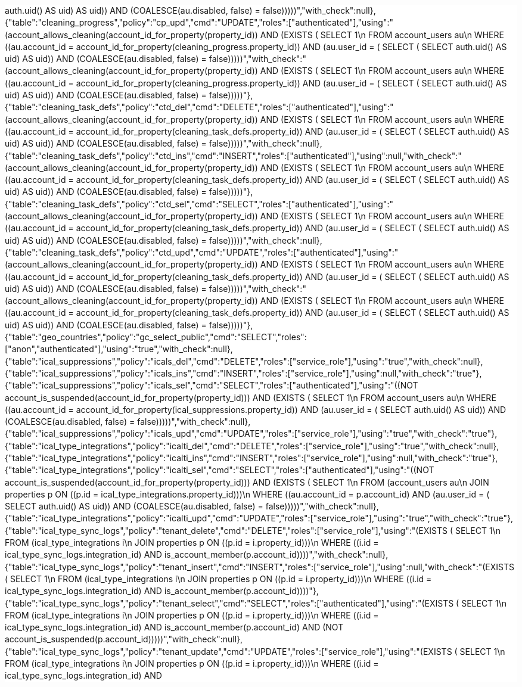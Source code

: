auth.uid() AS uid) AS uid)) AND (COALESCE(au.disabled, false) = false)))))","with_check":null},{"table":"cleaning_progress","policy":"cp_upd","cmd":"UPDATE","roles":["authenticated"],"using":"(account_allows_cleaning(account_id_for_property(property_id)) AND (EXISTS ( SELECT 1\n   FROM account_users au\n  WHERE ((au.account_id = account_id_for_property(cleaning_progress.property_id)) AND (au.user_id = ( SELECT ( SELECT auth.uid() AS uid) AS uid)) AND (COALESCE(au.disabled, false) = false)))))","with_check":"(account_allows_cleaning(account_id_for_property(property_id)) AND (EXISTS ( SELECT 1\n   FROM account_users au\n  WHERE ((au.account_id = account_id_for_property(cleaning_progress.property_id)) AND (au.user_id = ( SELECT ( SELECT auth.uid() AS uid) AS uid)) AND (COALESCE(au.disabled, false) = false)))))"},{"table":"cleaning_task_defs","policy":"ctd_del","cmd":"DELETE","roles":["authenticated"],"using":"(account_allows_cleaning(account_id_for_property(property_id)) AND (EXISTS ( SELECT 1\n   FROM account_users au\n  WHERE ((au.account_id = account_id_for_property(cleaning_task_defs.property_id)) AND (au.user_id = ( SELECT ( SELECT auth.uid() AS uid) AS uid)) AND (COALESCE(au.disabled, false) = false)))))","with_check":null},{"table":"cleaning_task_defs","policy":"ctd_ins","cmd":"INSERT","roles":["authenticated"],"using":null,"with_check":"(account_allows_cleaning(account_id_for_property(property_id)) AND (EXISTS ( SELECT 1\n   FROM account_users au\n  WHERE ((au.account_id = account_id_for_property(cleaning_task_defs.property_id)) AND (au.user_id = ( SELECT ( SELECT auth.uid() AS uid) AS uid)) AND (COALESCE(au.disabled, false) = false)))))"},{"table":"cleaning_task_defs","policy":"ctd_sel","cmd":"SELECT","roles":["authenticated"],"using":"(account_allows_cleaning(account_id_for_property(property_id)) AND (EXISTS ( SELECT 1\n   FROM account_users au\n  WHERE ((au.account_id = account_id_for_property(cleaning_task_defs.property_id)) AND (au.user_id = ( SELECT ( SELECT auth.uid() AS uid) AS uid)) AND (COALESCE(au.disabled, false) = false)))))","with_check":null},{"table":"cleaning_task_defs","policy":"ctd_upd","cmd":"UPDATE","roles":["authenticated"],"using":"(account_allows_cleaning(account_id_for_property(property_id)) AND (EXISTS ( SELECT 1\n   FROM account_users au\n  WHERE ((au.account_id = account_id_for_property(cleaning_task_defs.property_id)) AND (au.user_id = ( SELECT ( SELECT auth.uid() AS uid) AS uid)) AND (COALESCE(au.disabled, false) = false)))))","with_check":"(account_allows_cleaning(account_id_for_property(property_id)) AND (EXISTS ( SELECT 1\n   FROM account_users au\n  WHERE ((au.account_id = account_id_for_property(cleaning_task_defs.property_id)) AND (au.user_id = ( SELECT ( SELECT auth.uid() AS uid) AS uid)) AND (COALESCE(au.disabled, false) = false)))))"},{"table":"geo_countries","policy":"gc_select_public","cmd":"SELECT","roles":["anon","authenticated"],"using":"true","with_check":null},{"table":"ical_suppressions","policy":"icals_del","cmd":"DELETE","roles":["service_role"],"using":"true","with_check":null},{"table":"ical_suppressions","policy":"icals_ins","cmd":"INSERT","roles":["service_role"],"using":null,"with_check":"true"},{"table":"ical_suppressions","policy":"icals_sel","cmd":"SELECT","roles":["authenticated"],"using":"((NOT account_is_suspended(account_id_for_property(property_id))) AND (EXISTS ( SELECT 1\n   FROM account_users au\n  WHERE ((au.account_id = account_id_for_property(ical_suppressions.property_id)) AND (au.user_id = ( SELECT auth.uid() AS uid)) AND (COALESCE(au.disabled, false) = false)))))","with_check":null},{"table":"ical_suppressions","policy":"icals_upd","cmd":"UPDATE","roles":["service_role"],"using":"true","with_check":"true"},{"table":"ical_type_integrations","policy":"icalti_del","cmd":"DELETE","roles":["service_role"],"using":"true","with_check":null},{"table":"ical_type_integrations","policy":"icalti_ins","cmd":"INSERT","roles":["service_role"],"using":null,"with_check":"true"},{"table":"ical_type_integrations","policy":"icalti_sel","cmd":"SELECT","roles":["authenticated"],"using":"((NOT account_is_suspended(account_id_for_property(property_id))) AND (EXISTS ( SELECT 1\n   FROM (account_users au\n     JOIN properties p ON ((p.id = ical_type_integrations.property_id)))\n  WHERE ((au.account_id = p.account_id) AND (au.user_id = ( SELECT auth.uid() AS uid)) AND (COALESCE(au.disabled, false) = false)))))","with_check":null},{"table":"ical_type_integrations","policy":"icalti_upd","cmd":"UPDATE","roles":["service_role"],"using":"true","with_check":"true"},{"table":"ical_type_sync_logs","policy":"tenant_delete","cmd":"DELETE","roles":["service_role"],"using":"(EXISTS ( SELECT 1\n   FROM (ical_type_integrations i\n     JOIN properties p ON ((p.id = i.property_id)))\n  WHERE ((i.id = ical_type_sync_logs.integration_id) AND is_account_member(p.account_id))))","with_check":null},{"table":"ical_type_sync_logs","policy":"tenant_insert","cmd":"INSERT","roles":["service_role"],"using":null,"with_check":"(EXISTS ( SELECT 1\n   FROM (ical_type_integrations i\n     JOIN properties p ON ((p.id = i.property_id)))\n  WHERE ((i.id = ical_type_sync_logs.integration_id) AND is_account_member(p.account_id))))"},{"table":"ical_type_sync_logs","policy":"tenant_select","cmd":"SELECT","roles":["authenticated"],"using":"(EXISTS ( SELECT 1\n   FROM (ical_type_integrations i\n     JOIN properties p ON ((p.id = i.property_id)))\n  WHERE ((i.id = ical_type_sync_logs.integration_id) AND is_account_member(p.account_id) AND (NOT account_is_suspended(p.account_id)))))","with_check":null},{"table":"ical_type_sync_logs","policy":"tenant_update","cmd":"UPDATE","roles":["service_role"],"using":"(EXISTS ( SELECT 1\n   FROM (ical_type_integrations i\n     JOIN properties p ON ((p.id = i.property_id)))\n  WHERE ((i.id = ical_type_sync_logs.integration_id) AND